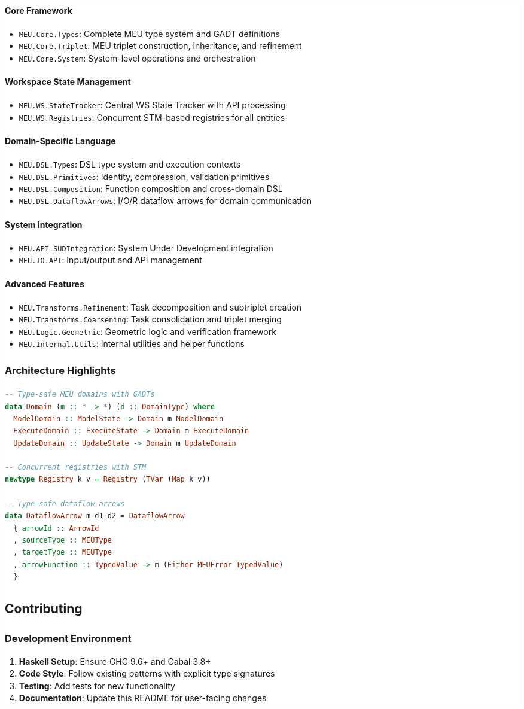 #### Core Framework
- `MEU.Core.Types`: Complete MEU type system and GADT definitions
- `MEU.Core.Triplet`: MEU triplet construction, inheritance, and refinement
- `MEU.Core.System`: System-level operations and orchestration

#### Workspace State Management
- `MEU.WS.StateTracker`: Central WS State Tracker with API processing
- `MEU.WS.Registries`: Concurrent STM-based registries for all entities

#### Domain-Specific Language
- `MEU.DSL.Types`: DSL type system and execution contexts
- `MEU.DSL.Primitives`: Identity, compression, validation primitives
- `MEU.DSL.Composition`: Function composition and cross-domain DSL
- `MEU.DSL.DataflowArrows`: I/O/R dataflow arrows for domain communication

#### System Integration
- `MEU.API.SUDIntegration`: System Under Development integration
- `MEU.IO.API`: Input/output and API management

#### Advanced Features
- `MEU.Transforms.Refinement`: Task decomposition and subtriplet creation
- `MEU.Transforms.Coarsening`: Task consolidation and triplet merging
- `MEU.Logic.Geometric`: Geometric logic and verification framework
- `MEU.Internal.Utils`: Internal utilities and helper functions

### Architecture Highlights

```haskell
-- Type-safe MEU domains with GADTs
data Domain (m :: * -> *) (d :: DomainType) where
  ModelDomain :: ModelState -> Domain m ModelDomain
  ExecuteDomain :: ExecuteState -> Domain m ExecuteDomain
  UpdateDomain :: UpdateState -> Domain m UpdateDomain

-- Concurrent registries with STM
newtype Registry k v = Registry (TVar (Map k v))

-- Type-safe dataflow arrows
data DataflowArrow m d1 d2 = DataflowArrow
  { arrowId :: ArrowId
  , sourceType :: MEUType
  , targetType :: MEUType
  , arrowFunction :: TypedValue -> m (Either MEUError TypedValue)
  }
```

## Contributing

### Development Environment

1. **Haskell Setup**: Ensure GHC 9.6+ and Cabal 3.8+
2. **Code Style**: Follow existing patterns with explicit type signatures
3. **Testing**: Add tests for new functionality
4. **Documentation**: Update this README for user-facing changes

